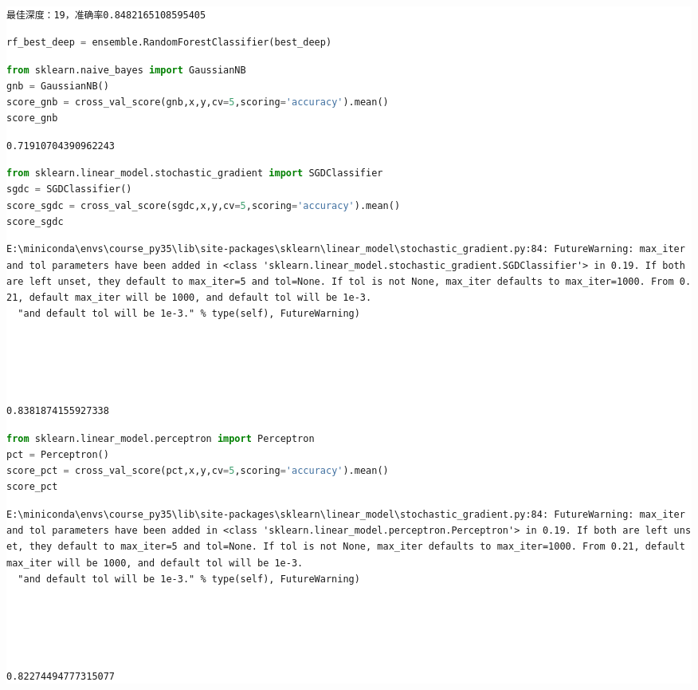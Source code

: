     最佳深度：19，准确率0.8482165108595405
    


```python
rf_best_deep = ensemble.RandomForestClassifier(best_deep)
```


```python
from sklearn.naive_bayes import GaussianNB
gnb = GaussianNB()
score_gnb = cross_val_score(gnb,x,y,cv=5,scoring='accuracy').mean()
score_gnb
```




    0.71910704390962243




```python
from sklearn.linear_model.stochastic_gradient import SGDClassifier
sgdc = SGDClassifier()
score_sgdc = cross_val_score(sgdc,x,y,cv=5,scoring='accuracy').mean()
score_sgdc
```

    E:\miniconda\envs\course_py35\lib\site-packages\sklearn\linear_model\stochastic_gradient.py:84: FutureWarning: max_iter and tol parameters have been added in <class 'sklearn.linear_model.stochastic_gradient.SGDClassifier'> in 0.19. If both are left unset, they default to max_iter=5 and tol=None. If tol is not None, max_iter defaults to max_iter=1000. From 0.21, default max_iter will be 1000, and default tol will be 1e-3.
      "and default tol will be 1e-3." % type(self), FutureWarning)
    




    0.8381874155927338




```python
from sklearn.linear_model.perceptron import Perceptron
pct = Perceptron()
score_pct = cross_val_score(pct,x,y,cv=5,scoring='accuracy').mean()
score_pct
```

    E:\miniconda\envs\course_py35\lib\site-packages\sklearn\linear_model\stochastic_gradient.py:84: FutureWarning: max_iter and tol parameters have been added in <class 'sklearn.linear_model.perceptron.Perceptron'> in 0.19. If both are left unset, they default to max_iter=5 and tol=None. If tol is not None, max_iter defaults to max_iter=1000. From 0.21, default max_iter will be 1000, and default tol will be 1e-3.
      "and default tol will be 1e-3." % type(self), FutureWarning)
    




    0.82274494777315077
